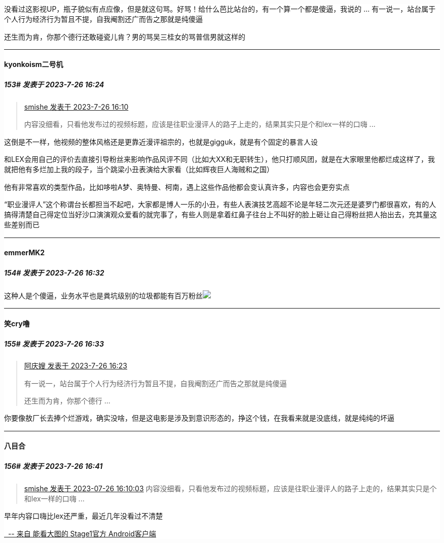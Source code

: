 没看过这影视UP，瓶子貌似有点应像，但是就这句骂。好骂！给什么芭比站台的，有一个算一个都是傻逼，我说的 ...</blockquote>
有一说一，站台属于个人行为经济行为暂且不提，自我阉割还广而告之那就是纯傻逼

还生而为肯，你那个德行还敢碰瓷儿肯？男的骂吴三桂女的骂普信男就这样的


*****

####  kyonkoism二号机  
##### 153#       发表于 2023-7-26 16:24

<blockquote><a href="httphttps://bbs.saraba1st.com/2b/forum.php?mod=redirect&amp;goto=findpost&amp;pid=61795888&amp;ptid=2145861" target="_blank">smishe 发表于 2023-7-26 16:10</a>

内容没细看，只看他发布过的视频标题，应该是往职业漫评人的路子上走的，结果其实只是个和lex一样的口嗨 ...</blockquote>
这倒是不一样，他视频的整体风格还是更靠近漫评祖宗的，也就是gigguk，就是有个固定的暴言人设

和LEX会用自己的评价去直接引导粉丝来影响作品风评不同（比如大XX和无职转生），他只打顺风团，就是在大家眼里他都烂成这样了，我就把他有多烂加上我的段子，当个跳梁小丑表演给大家看（比如辉夜巨人海贼和之国）

他有非常喜欢的类型作品，比如哆啦A梦、奥特曼、柯南，遇上这些作品他都会变认真许多，内容也会更夯实点

“职业漫评人”这个称谓台长都担当不起吧，大家都是博人一乐的小丑，有些人表演技艺高超不论是年轻二次元还是婆罗门都很喜欢，有的人搞得清楚自己得定位当好沙口演演观众爱看的就完事了，有些人则是拿着红鼻子往台上不叫好的脸上砸让自己得粉丝把人抬出去，充其量这些差别而已

*****

####  emmerMK2  
##### 154#       发表于 2023-7-26 16:32

这种人是个傻逼，业务水平也是粪坑级别的垃圾都能有百万粉丝<img src="https://static.saraba1st.com/image/smiley/face2017/067.png" referrerpolicy="no-referrer">

*****

####  笑cry噜  
##### 155#       发表于 2023-7-26 16:33

<blockquote><a href="httphttps://bbs.saraba1st.com/2b/forum.php?mod=redirect&amp;goto=findpost&amp;pid=61796057&amp;ptid=2145861" target="_blank">阿庆嫂 发表于 2023-7-26 16:23</a>

有一说一，站台属于个人行为经济行为暂且不提，自我阉割还广而告之那就是纯傻逼

还生而为肯，你那个德行 ...</blockquote>
你要像敖厂长去捧个烂游戏，确实没啥，但是这电影是涉及到意识形态的，挣这个钱，在我看来就是没底线，就是纯纯的坏逼


*****

####  八目合  
##### 156#       发表于 2023-7-26 16:41

<blockquote><a href="httphttps://bbs.saraba1st.com/2b/forum.php?mod=redirect&amp;goto=findpost&amp;pid=61795888&amp;ptid=2145861" target="_blank">smishe 发表于 2023-07-26 16:10:03</a>
内容没细看，只看他发布过的视频标题，应该是往职业漫评人的路子上走的，结果其实只是个和lex一样的口嗨 ...</blockquote>早年内容口嗨比lex还严重，最近几年没看过不清楚

[  -- 来自 能看大图的 Stage1官方 Android客户端](https://www.coolapk.com/apk/140634)
